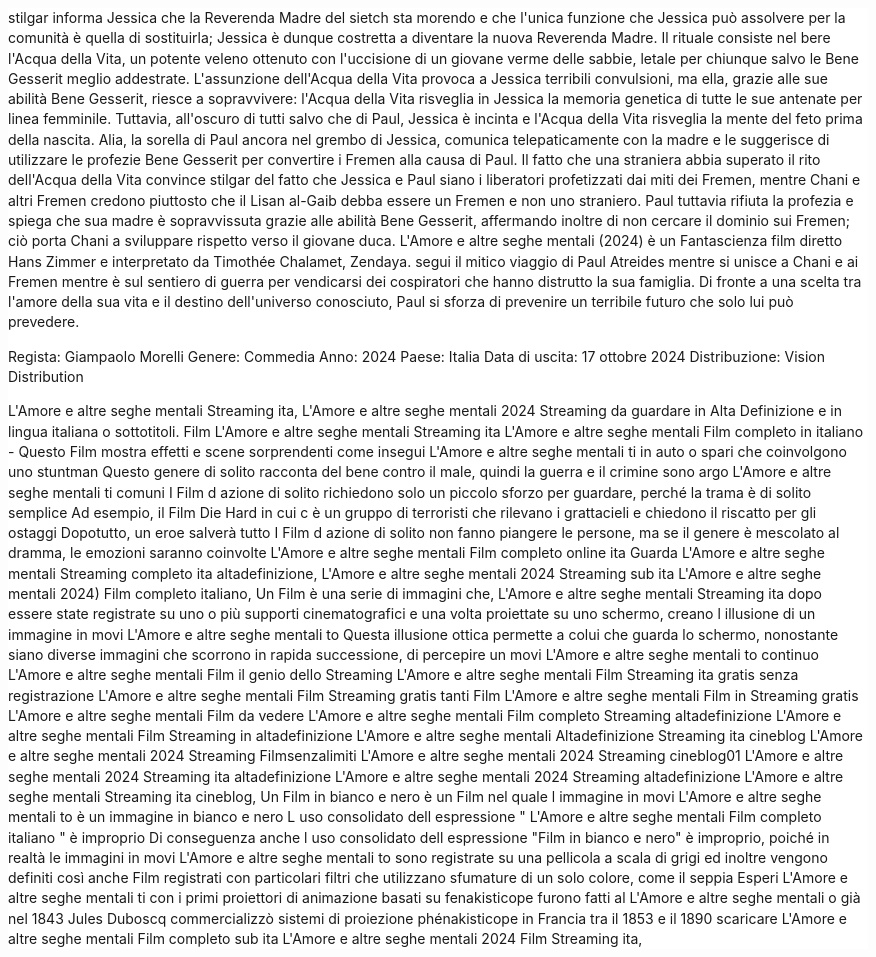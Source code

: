 stilgar informa Jessica che la Reverenda Madre del sietch sta morendo e che l'unica funzione che Jessica può assolvere per la comunità è quella di sostituirla; Jessica è dunque costretta a diventare la nuova Reverenda Madre. Il rituale consiste nel bere l'Acqua della Vita, un potente veleno ottenuto con l'uccisione di un giovane verme delle sabbie, letale per chiunque salvo le Bene Gesserit meglio addestrate. L'assunzione dell'Acqua della Vita provoca a Jessica terribili convulsioni, ma ella, grazie alle sue abilità Bene Gesserit, riesce a sopravvivere: l'Acqua della Vita risveglia in Jessica la memoria genetica di tutte le sue antenate per linea femminile. Tuttavia, all'oscuro di tutti salvo che di Paul, Jessica è incinta e l'Acqua della Vita risveglia la mente del feto prima della nascita. Alia, la sorella di Paul ancora nel grembo di Jessica, comunica telepaticamente con la madre e le suggerisce di utilizzare le profezie Bene Gesserit per convertire i Fremen alla causa di Paul. Il fatto che una straniera abbia superato il rito dell'Acqua della Vita convince stilgar del fatto che Jessica e Paul siano i liberatori profetizzati dai miti dei Fremen, mentre Chani e altri Fremen credono piuttosto che il Lisan al-Gaib debba essere un Fremen e non uno straniero. Paul tuttavia rifiuta la profezia e spiega che sua madre è sopravvissuta grazie alle abilità Bene Gesserit, affermando inoltre di non cercare il dominio sui Fremen; ciò porta Chani a sviluppare rispetto verso il giovane duca.
L'Amore e altre seghe mentali (2024) è un Fantascienza film diretto Hans Zimmer e interpretato da Timothée Chalamet, Zendaya. segui il mitico viaggio di Paul Atreides mentre si unisce a Chani e ai Fremen mentre è sul sentiero di guerra per vendicarsi dei cospiratori che hanno distrutto la sua famiglia. Di fronte a una scelta tra l'amore della sua vita e il destino dell'universo conosciuto, Paul si sforza di prevenire un terribile futuro che solo lui può prevedere.

Regista: Giampaolo Morelli
Genere: Commedia
Anno: 2024
Paese: Italia
Data di uscita: 17 ottobre 2024
Distribuzione: Vision Distribution

L'Amore e altre seghe mentali Streaming ita, L'Amore e altre seghe mentali 2024 Streaming da guardare in Alta Definizione e in lingua italiana o sottotitoli. Film L'Amore e altre seghe mentali Streaming ita L'Amore e altre seghe mentali Film completo in italiano - Questo Film mostra effetti e scene sorprendenti come insegui L'Amore e altre seghe mentali ti in auto o spari che coinvolgono uno stuntman Questo genere di solito racconta del bene contro il male, quindi la guerra e il crimine sono argo L'Amore e altre seghe mentali ti comuni I Film d azione di solito richiedono solo un piccolo sforzo per guardare, perché la trama è di solito semplice Ad esempio, il Film Die Hard in cui c è un gruppo di terroristi che rilevano i grattacieli e chiedono il riscatto per gli ostaggi Dopotutto, un eroe salverà tutto I Film d azione di solito non fanno piangere le persone, ma se il genere è mescolato al dramma, le emozioni saranno coinvolte L'Amore e altre seghe mentali Film completo online ita Guarda L'Amore e altre seghe mentali Streaming completo ita altadefinizione, L'Amore e altre seghe mentali 2024 Streaming sub ita L'Amore e altre seghe mentali 2024) Film completo italiano, Un Film è una serie di immagini che, L'Amore e altre seghe mentali Streaming ita dopo essere state registrate su uno o più supporti cinematografici e una volta proiettate su uno schermo, creano l illusione di un immagine in movi L'Amore e altre seghe mentali to Questa illusione ottica permette a colui che guarda lo schermo, nonostante siano diverse immagini che scorrono in rapida successione, di percepire un movi L'Amore e altre seghe mentali to continuo L'Amore e altre seghe mentali Film il genio dello Streaming L'Amore e altre seghe mentali Film Streaming ita gratis senza registrazione L'Amore e altre seghe mentali Film Streaming gratis tanti Film L'Amore e altre seghe mentali Film in Streaming gratis L'Amore e altre seghe mentali Film da vedere L'Amore e altre seghe mentali Film completo Streaming altadefinizione L'Amore e altre seghe mentali Film Streaming in altadefinizione L'Amore e altre seghe mentali Altadefinizione Streaming ita cineblog L'Amore e altre seghe mentali 2024 Streaming Filmsenzalimiti L'Amore e altre seghe mentali 2024 Streaming cineblog01 L'Amore e altre seghe mentali 2024 Streaming ita altadefinizione L'Amore e altre seghe mentali 2024 Streaming altadefinizione L'Amore e altre seghe mentali Streaming ita cineblog, Un Film in bianco e nero è un Film nel quale l immagine in movi L'Amore e altre seghe mentali to è un immagine in bianco e nero L uso consolidato dell espressione " L'Amore e altre seghe mentali Film completo italiano " è improprio Di conseguenza anche l uso consolidato dell espressione "Film in bianco e nero" è improprio, poiché in realtà le immagini in movi L'Amore e altre seghe mentali to sono registrate su una pellicola a scala di grigi ed inoltre vengono definiti così anche Film registrati con particolari filtri che utilizzano sfumature di un solo colore, come il seppia Esperi L'Amore e altre seghe mentali ti con i primi proiettori di animazione basati su fenakisticope furono fatti al L'Amore e altre seghe mentali o già nel 1843 Jules Duboscq commercializzò sistemi di proiezione phénakisticope in Francia tra il 1853 e il 1890 scaricare L'Amore e altre seghe mentali Film completo sub ita L'Amore e altre seghe mentali 2024 Film Streaming ita,
